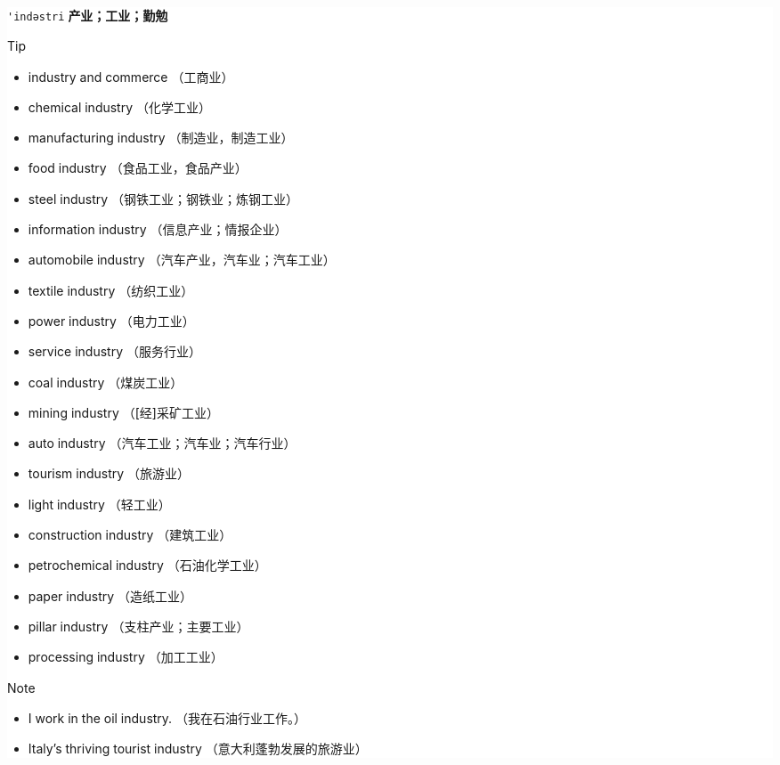 `'indəstri`  **产业；工业；勤勉**

> [!TIP]
>
> - industry and commerce （工商业）
>
> - chemical industry （化学工业）
>
> - manufacturing industry （制造业，制造工业）
>
> - food industry （食品工业，食品产业）
>
> - steel industry （钢铁工业；钢铁业；炼钢工业）
>
> - information industry （信息产业；情报企业）
>
> - automobile industry （汽车产业，汽车业；汽车工业）
>
> - textile industry （纺织工业）
>
> - power industry （电力工业）
>
> - service industry （服务行业）
>
> - coal industry （煤炭工业）
>
> - mining industry （[经]采矿工业）
>
> - auto industry （汽车工业；汽车业；汽车行业）
>
> - tourism industry （旅游业）
>
> - light industry （轻工业）
>
> - construction industry （建筑工业）
>
> - petrochemical industry （石油化学工业）
>
> - paper industry （造纸工业）
>
> - pillar industry （支柱产业；主要工业）
>
> - processing industry （加工工业）
>

> [!NOTE]
>
> - I work in the oil industry. （我在石油行业工作。）
>
> - Italy’s thriving tourist industry （意大利蓬勃发展的旅游业）
>
